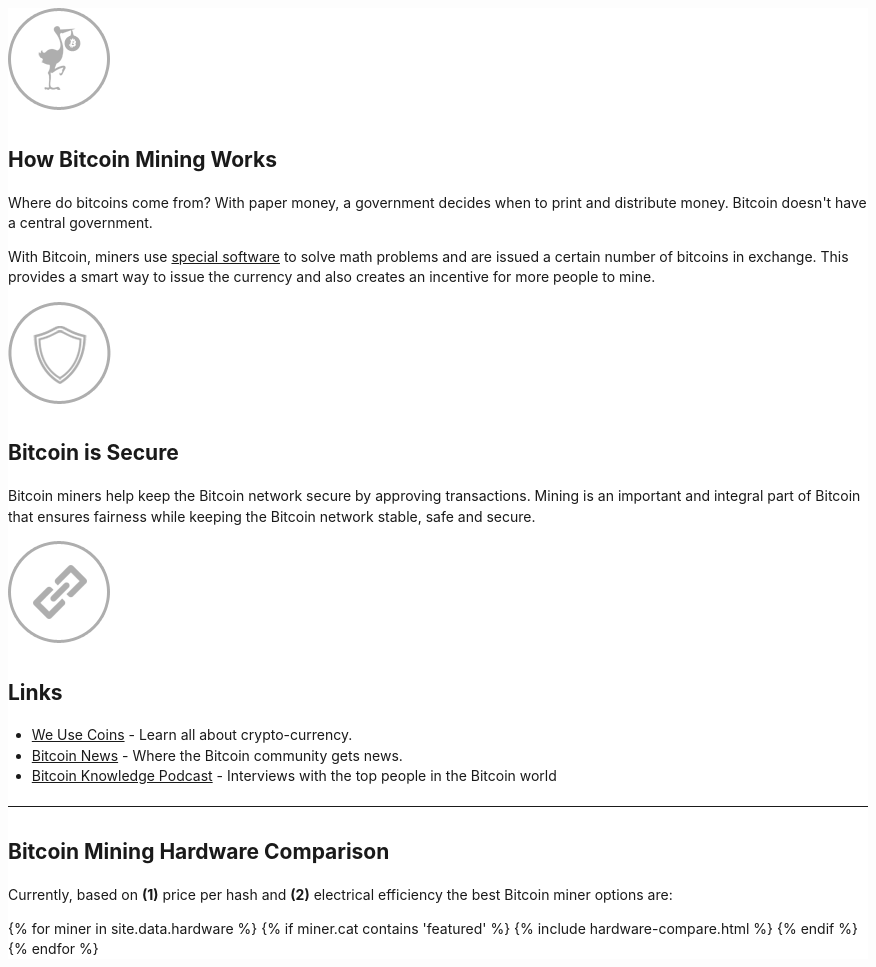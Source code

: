 <img class="icon-home" alt="bitcoin mining" src="/images/icons/icon-big-bitcoinfrom.png">
<h2>How Bitcoin Mining Works</h2>
<p>Where do bitcoins come from? With paper money, a government decides when to print and distribute money. Bitcoin doesn't have a central government.</p>

<p>With Bitcoin, miners use <a href="/bitcoin-mining-software/">special software</a> to solve math problems and are issued a certain number of bitcoins in exchange. This provides a smart way to issue the currency and also creates an incentive for more people to mine.</p>

<img class="icon-home" alt="bitcoin is secure" src="/images/icons/icon-big-secure.png">
<h2>Bitcoin is Secure</h2>

<p>Bitcoin miners help keep the Bitcoin network secure by approving transactions. Mining is an important and integral part of Bitcoin that ensures fairness while keeping the Bitcoin network stable, safe and secure.</p>

<img class="icon-home" alt="bitcoin is secure" src="/images/icons/icon-big-links.png">
<h2>Links</h2>
<ul>
	<li><a href="https://www.weusecoins.com/" target="_blank">We Use Coins</a> - Learn all about crypto-currency.<br></li>
	<li><a href="https://www.reddit.com/r/Bitcoin/" target="_blank">Bitcoin News</a> - Where the Bitcoin community gets news.<br></li>
	<li><a href="http://www.bitcoin.kn">Bitcoin Knowledge Podcast</a> - Interviews with the top people in the Bitcoin world</li>
</ul>

<hr id="hwc" style="width: 100%; margin: 20px 0; color: #eee;" />

<h2>Bitcoin Mining Hardware Comparison</h2>

<p>Currently, based on <b>(1)</b> price per hash and <b>(2)</b> electrical efficiency the best Bitcoin miner options are:</p>

<div class="hardware-comparison">
{% for miner in site.data.hardware %}
{% if miner.cat contains 'featured' %}
{% include hardware-compare.html %}
{% endif %}
{% endfor %}
</div>
